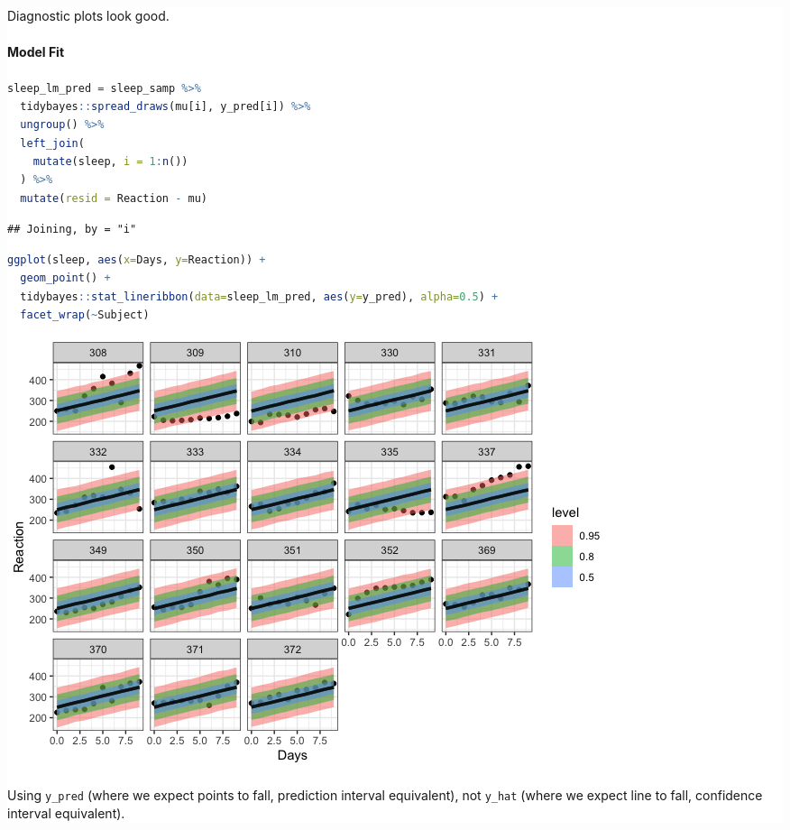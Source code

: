 Diagnostic plots look good.

#### Model Fit

``` r
sleep_lm_pred = sleep_samp %>%
  tidybayes::spread_draws(mu[i], y_pred[i]) %>%
  ungroup() %>%
  left_join(
    mutate(sleep, i = 1:n())
  ) %>%
  mutate(resid = Reaction - mu)
```

    ## Joining, by = "i"

``` r
ggplot(sleep, aes(x=Days, y=Reaction)) +
  geom_point() +
  tidybayes::stat_lineribbon(data=sleep_lm_pred, aes(y=y_pred), alpha=0.5) +
  facet_wrap(~Subject)
```

![](Lec5_files/figure-gfm/unnamed-chunk-7-1.png)

Using `y_pred` (where we expect points to fall, prediction interval
equivalent), not `y_hat` (where we expect line to fall, confidence
interval equivalent).
